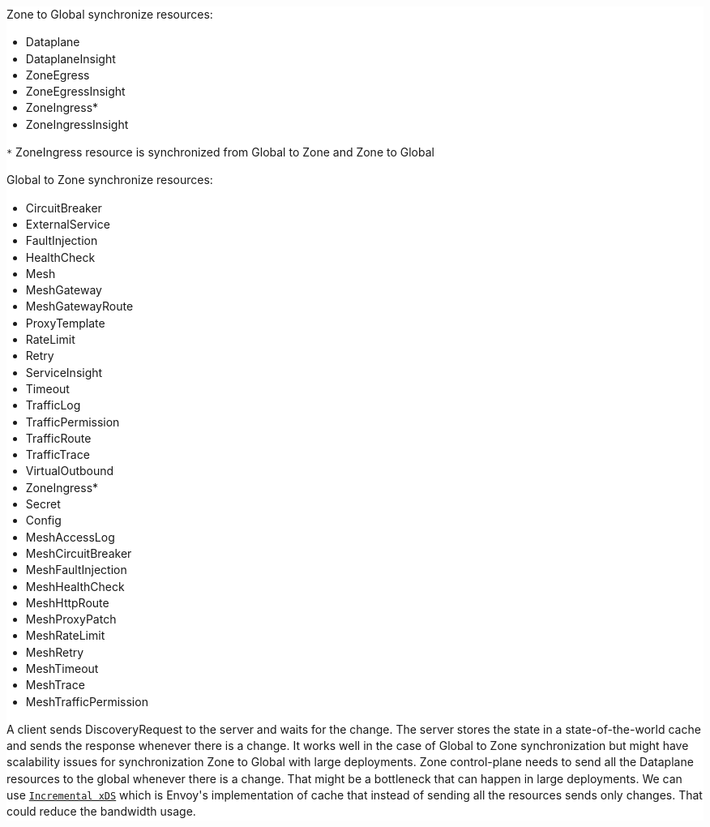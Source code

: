 Zone to Global synchronize resources:

* Dataplane
* DataplaneInsight
* ZoneEgress
* ZoneEgressInsight
* ZoneIngress*
* ZoneIngressInsight

`*` ZoneIngress resource is synchronized from Global to Zone and Zone to Global

Global to Zone synchronize resources:
* CircuitBreaker
* ExternalService
* FaultInjection
* HealthCheck
* Mesh
* MeshGateway
* MeshGatewayRoute
* ProxyTemplate
* RateLimit
* Retry
* ServiceInsight
* Timeout
* TrafficLog
* TrafficPermission
* TrafficRoute
* TrafficTrace
* VirtualOutbound
* ZoneIngress*
* Secret
* Config
* MeshAccessLog
* MeshCircuitBreaker
* MeshFaultInjection
* MeshHealthCheck
* MeshHttpRoute
* MeshProxyPatch
* MeshRateLimit
* MeshRetry
* MeshTimeout
* MeshTrace
* MeshTrafficPermission

A client sends DiscoveryRequest to the server and waits for the change. The server stores the state in a state-of-the-world cache and sends the response whenever there is a change. It works well in the case of Global to Zone synchronization
but might have scalability issues for synchronization Zone to Global with large deployments. Zone control-plane needs to send all the Dataplane resources to the global whenever there is a change. That might be a bottleneck that can happen in large deployments. We can use [`Incremental xDS`](https://www.envoyproxy.io/docs/envoy/latest/api-docs/xds_protocol) which is Envoy's implementation of cache that instead of sending all the resources sends only changes. That could reduce the bandwidth usage.
